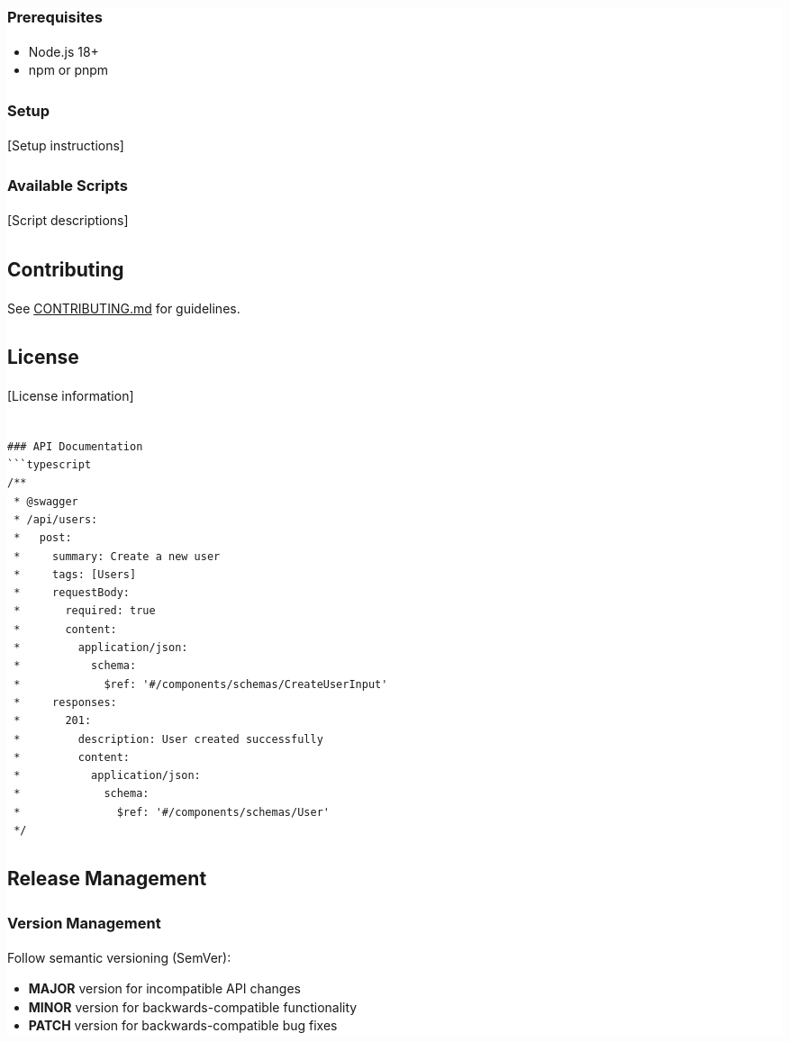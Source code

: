 ### Prerequisites
- Node.js 18+
- npm or pnpm

### Setup
[Setup instructions]

### Available Scripts
[Script descriptions]

## Contributing

See [CONTRIBUTING.md](CONTRIBUTING.md) for guidelines.

## License

[License information]
```

### API Documentation
```typescript
/**
 * @swagger
 * /api/users:
 *   post:
 *     summary: Create a new user
 *     tags: [Users]
 *     requestBody:
 *       required: true
 *       content:
 *         application/json:
 *           schema:
 *             $ref: '#/components/schemas/CreateUserInput'
 *     responses:
 *       201:
 *         description: User created successfully
 *         content:
 *           application/json:
 *             schema:
 *               $ref: '#/components/schemas/User'
 */
```

## Release Management

### Version Management
Follow semantic versioning (SemVer):
- **MAJOR** version for incompatible API changes
- **MINOR** version for backwards-compatible functionality
- **PATCH** version for backwards-compatible bug fixes
